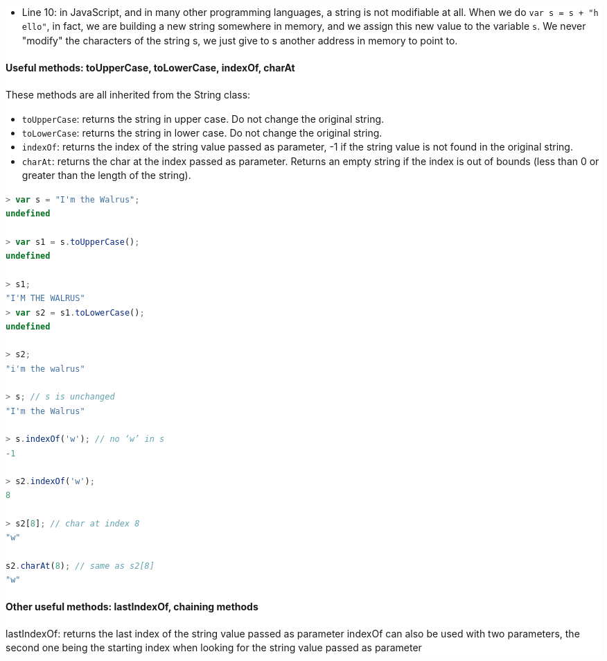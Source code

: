 * Line 10: in JavaScript, and in many other programming languages, a string is not modifiable at all. 
When we do `var s = s + "hello"`, in fact, we are building a new string somewhere in memory, and we assign this new value to the variable `s`. 
We never "modify" the characters of the string s, we just give to s another address in memory to point to. 

#### Useful methods: toUpperCase, toLowerCase, indexOf, charAt

These methods are all inherited from the String class:

* `toUpperCase`: returns the string in upper case. Do not change the original string.
* `toLowerCase`: returns the string in lower case. Do not change the original string.
* `indexOf`: returns the index of the string value passed as parameter, -1 if the string value is not found in the original string.
* `charAt`: returns the char at the index passed as parameter. Returns an empty string if the index is out of bounds (less than 0 or greater than the length of the string).

```javascript
> var s = "I'm the Walrus";
undefined
 
> var s1 = s.toUpperCase();
undefined
 
> s1;
"I'M THE WALRUS"
> var s2 = s1.toLowerCase();
undefined
 
> s2;
"i'm the walrus"
 
> s; // s is unchanged
"I'm the Walrus"
 
> s.indexOf('w'); // no ‘w’ in s
-1
 
> s2.indexOf('w');
8
 
> s2[8]; // char at index 8
"w"
 
s2.charAt(8); // same as s2[8]
"w"
```
#### Other useful methods: lastIndexOf, chaining methods

lastIndexOf: returns the last index of the string value passed as parameter
indexOf can also be used with two parameters, the second one being the starting index when looking for the string value passed as parameter
